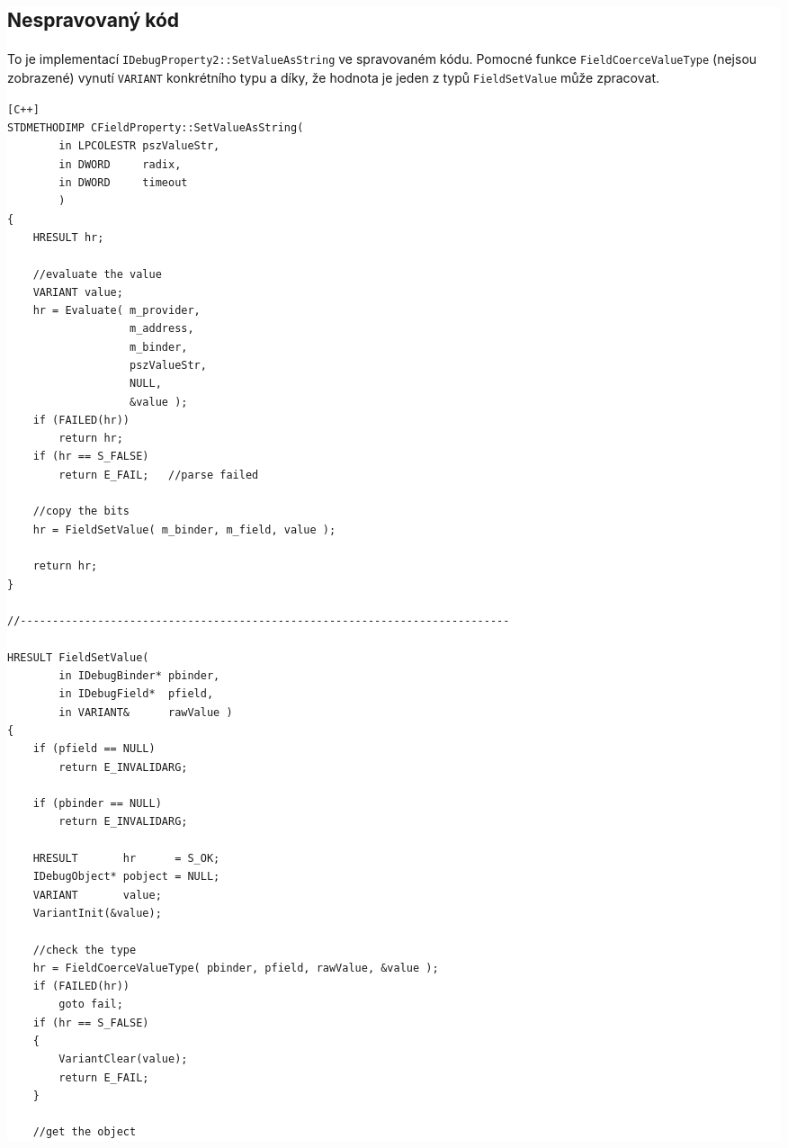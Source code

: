  
## <a name="unmanaged-code"></a>Nespravovaný kód  
 To je implementací `IDebugProperty2::SetValueAsString` ve spravovaném kódu. Pomocné funkce `FieldCoerceValueType` (nejsou zobrazené) vynutí `VARIANT` konkrétního typu a díky, že hodnota je jeden z typů `FieldSetValue` může zpracovat.  
  
```  
[C++]  
STDMETHODIMP CFieldProperty::SetValueAsString(   
        in LPCOLESTR pszValueStr,  
        in DWORD     radix,  
        in DWORD     timeout  
        )  
{  
    HRESULT hr;  
  
    //evaluate the value  
    VARIANT value;  
    hr = Evaluate( m_provider,  
                   m_address,  
                   m_binder,  
                   pszValueStr,  
                   NULL,  
                   &value );  
    if (FAILED(hr))  
        return hr;  
    if (hr == S_FALSE)  
        return E_FAIL;   //parse failed  
  
    //copy the bits  
    hr = FieldSetValue( m_binder, m_field, value );  
  
    return hr;  
}  
  
//----------------------------------------------------------------------------  
  
HRESULT FieldSetValue(  
        in IDebugBinder* pbinder,  
        in IDebugField*  pfield,  
        in VARIANT&      rawValue )  
{  
    if (pfield == NULL)  
        return E_INVALIDARG;  
  
    if (pbinder == NULL)  
        return E_INVALIDARG;  
  
    HRESULT       hr      = S_OK;  
    IDebugObject* pobject = NULL;  
    VARIANT       value;  
    VariantInit(&value);  
  
    //check the type  
    hr = FieldCoerceValueType( pbinder, pfield, rawValue, &value );  
    if (FAILED(hr))  
        goto fail;  
    if (hr == S_FALSE)  
    {  
        VariantClear(value);  
        return E_FAIL;  
    }  
  
    //get the object  
```